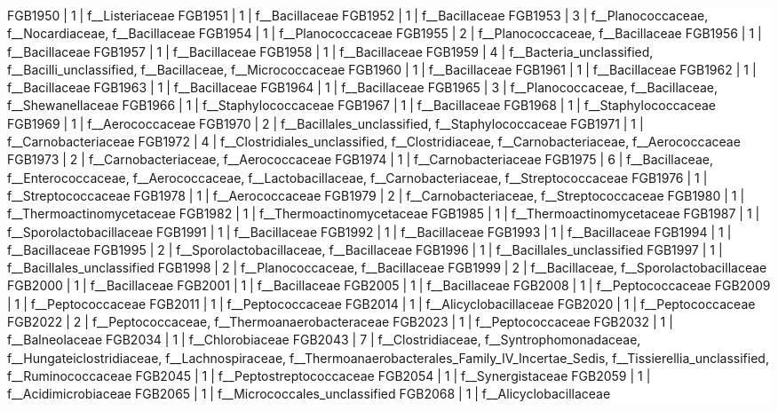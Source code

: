 FGB1950	| 1	| f__Listeriaceae
FGB1951	| 1	| f__Bacillaceae
FGB1952	| 1	| f__Bacillaceae
FGB1953	| 3	| f__Planococcaceae, f__Nocardiaceae, f__Bacillaceae
FGB1954	| 1	| f__Planococcaceae
FGB1955	| 2	| f__Planococcaceae, f__Bacillaceae
FGB1956	| 1	| f__Bacillaceae
FGB1957	| 1	| f__Bacillaceae
FGB1958	| 1	| f__Bacillaceae
FGB1959	| 4	| f__Bacteria_unclassified, f__Bacilli_unclassified, f__Bacillaceae, f__Micrococcaceae
FGB1960	| 1	| f__Bacillaceae
FGB1961	| 1	| f__Bacillaceae
FGB1962	| 1	| f__Bacillaceae
FGB1963	| 1	| f__Bacillaceae
FGB1964	| 1	| f__Bacillaceae
FGB1965	| 3	| f__Planococcaceae, f__Bacillaceae, f__Shewanellaceae
FGB1966	| 1	| f__Staphylococcaceae
FGB1967	| 1	| f__Bacillaceae
FGB1968	| 1	| f__Staphylococcaceae
FGB1969	| 1	| f__Aerococcaceae
FGB1970	| 2	| f__Bacillales_unclassified, f__Staphylococcaceae
FGB1971	| 1	| f__Carnobacteriaceae
FGB1972	| 4	| f__Clostridiales_unclassified, f__Clostridiaceae, f__Carnobacteriaceae, f__Aerococcaceae
FGB1973	| 2	| f__Carnobacteriaceae, f__Aerococcaceae
FGB1974	| 1	| f__Carnobacteriaceae
FGB1975	| 6	| f__Bacillaceae, f__Enterococcaceae, f__Aerococcaceae, f__Lactobacillaceae, f__Carnobacteriaceae, f__Streptococcaceae
FGB1976	| 1	| f__Streptococcaceae
FGB1978	| 1	| f__Aerococcaceae
FGB1979	| 2	| f__Carnobacteriaceae, f__Streptococcaceae
FGB1980	| 1	| f__Thermoactinomycetaceae
FGB1982	| 1	| f__Thermoactinomycetaceae
FGB1985	| 1	| f__Thermoactinomycetaceae
FGB1987	| 1	| f__Sporolactobacillaceae
FGB1991	| 1	| f__Bacillaceae
FGB1992	| 1	| f__Bacillaceae
FGB1993	| 1	| f__Bacillaceae
FGB1994	| 1	| f__Bacillaceae
FGB1995	| 2	| f__Sporolactobacillaceae, f__Bacillaceae
FGB1996	| 1	| f__Bacillales_unclassified
FGB1997	| 1	| f__Bacillales_unclassified
FGB1998	| 2	| f__Planococcaceae, f__Bacillaceae
FGB1999	| 2	| f__Bacillaceae, f__Sporolactobacillaceae
FGB2000	| 1	| f__Bacillaceae
FGB2001	| 1	| f__Bacillaceae
FGB2005	| 1	| f__Bacillaceae
FGB2008	| 1	| f__Peptococcaceae
FGB2009	| 1	| f__Peptococcaceae
FGB2011	| 1	| f__Peptococcaceae
FGB2014	| 1	| f__Alicyclobacillaceae
FGB2020	| 1	| f__Peptococcaceae
FGB2022	| 2	| f__Peptococcaceae, f__Thermoanaerobacteraceae
FGB2023	| 1	| f__Peptococcaceae
FGB2032	| 1	| f__Balneolaceae
FGB2034	| 1	| f__Chlorobiaceae
FGB2043	| 7	| f__Clostridiaceae, f__Syntrophomonadaceae, f__Hungateiclostridiaceae, f__Lachnospiraceae, f__Thermoanaerobacterales_Family_IV_Incertae_Sedis, f__Tissierellia_unclassified, f__Ruminococcaceae
FGB2045	| 1	| f__Peptostreptococcaceae
FGB2054	| 1	| f__Synergistaceae
FGB2059	| 1	| f__Acidimicrobiaceae
FGB2065	| 1	| f__Micrococcales_unclassified
FGB2068	| 1	| f__Alicyclobacillaceae